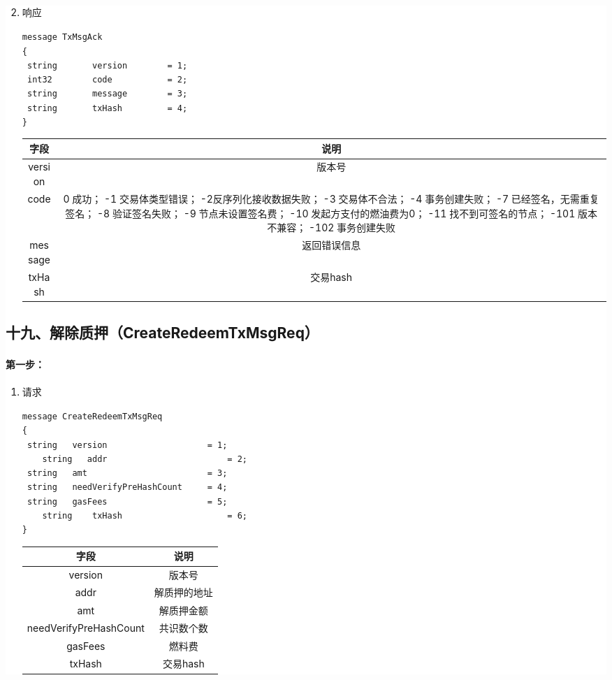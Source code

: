 2. 响应

   ```
   message TxMsgAck
   {
   	string       version        = 1;                      				
   	int32        code			= 2;					
   	string		 message		= 3;						
   	string       txHash         = 4;                
   }
   ```

   |  字段   |                             说明                             |
   | :-----: | :----------------------------------------------------------: |
   | version |                            版本号                            |
   |  code   | 0 成功； -1 交易体类型错误； -2反序列化接收数据失败； -3 交易体不合法； -4 事务创建失败； -7  已经签名，无需重复签名； -8 验证签名失败； -9 节点未设置签名费； -10 发起方支付的燃油费为0； -11 找不到可签名的节点； -101 版本不兼容； -102 事务创建失败 |
   | message |                         返回错误信息                         |
   | txHash  |                           交易hash                           |



##  十九、解除质押（CreateRedeemTxMsgReq）

#### 第一步：

1. 请求

   ```
   message CreateRedeemTxMsgReq
   {
   	string   version    				= 1;						         
       string   addr 						= 2;                                     
   	string   amt  						= 3;                                     
   	string   needVerifyPreHashCount 	= 4;                    
   	string   gasFees 					= 5; 
       string 	 txHash						= 6;						  
   }
   ```

   |          字段          |     说明     |
   | :--------------------: | :----------: |
   |        version         |    版本号    |
   |          addr          | 解质押的地址 |
   |          amt           |  解质押金额  |
   | needVerifyPreHashCount |  共识数个数  |
   |        gasFees         |    燃料费    |
   |         txHash         |   交易hash   |

